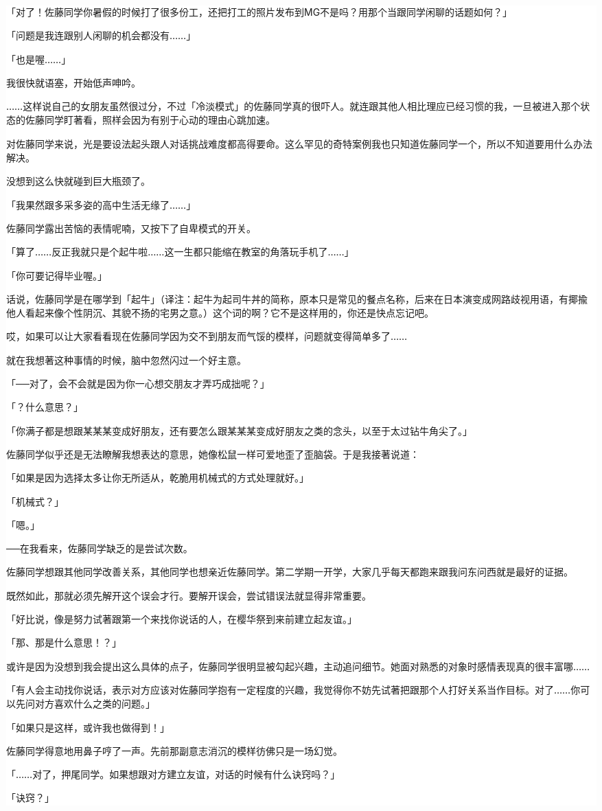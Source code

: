 「对了！佐藤同学你暑假的时候打了很多份工，还把打工的照片发布到MG不是吗？用那个当跟同学闲聊的话题如何？」

「问题是我连跟别人闲聊的机会都没有……」

「也是喔……」

我很快就语塞，开始低声呻吟。

……这样说自己的女朋友虽然很过分，不过「冷淡模式」的佐藤同学真的很吓人。就连跟其他人相比理应已经习惯的我，一旦被进入那个状态的佐藤同学盯著看，照样会因为有别于心动的理由心跳加速。

对佐藤同学来说，光是要设法起头跟人对话挑战难度都高得要命。这么罕见的奇特案例我也只知道佐藤同学一个，所以不知道要用什么办法解决。

没想到这么快就碰到巨大瓶颈了。

「我果然跟多采多姿的高中生活无缘了……」

佐藤同学露出苦恼的表情呢喃，又按下了自卑模式的开关。

「算了……反正我就只是个起牛啦……这一生都只能缩在教室的角落玩手机了……」

「你可要记得毕业喔。」

话说，佐藤同学是在哪学到「起牛」（译注：起牛为起司牛丼的简称，原本只是常见的餐点名称，后来在日本演变成网路歧视用语，有揶揄他人看起来像个性阴沉、其貌不扬的宅男之意。）这个词的啊？它不是这样用的，你还是快点忘记吧。

哎，如果可以让大家看看现在佐藤同学因为交不到朋友而气馁的模样，问题就变得简单多了……

就在我想著这种事情的时候，脑中忽然闪过一个好主意。

「──对了，会不会就是因为你一心想交朋友才弄巧成拙呢？」

「？什么意思？」

「你满子都是想跟某某某变成好朋友，还有要怎么跟某某某变成好朋友之类的念头，以至于太过钻牛角尖了。」

佐藤同学似乎还是无法瞭解我想表达的意思，她像松鼠一样可爱地歪了歪脑袋。于是我接著说道：

「如果是因为选择太多让你无所适从，乾脆用机械式的方式处理就好。」

「机械式？」

「嗯。」

──在我看来，佐藤同学缺乏的是尝试次数。

佐藤同学想跟其他同学改善关系，其他同学也想亲近佐藤同学。第二学期一开学，大家几乎每天都跑来跟我问东问西就是最好的证据。

既然如此，那就必须先解开这个误会才行。要解开误会，尝试错误法就显得非常重要。

「好比说，像是努力试著跟第一个来找你说话的人，在樱华祭到来前建立起友谊。」

「那、那是什么意思！？」

或许是因为没想到我会提出这么具体的点子，佐藤同学很明显被勾起兴趣，主动追问细节。她面对熟悉的对象时感情表现真的很丰富哪……

「有人会主动找你说话，表示对方应该对佐藤同学抱有一定程度的兴趣，我觉得你不妨先试著把跟那个人打好关系当作目标。对了……你可以先问对方喜欢什么之类的问题。」

「如果只是这样，或许我也做得到！」

佐藤同学得意地用鼻子哼了一声。先前那副意志消沉的模样彷佛只是一场幻觉。

「……对了，押尾同学。如果想跟对方建立友谊，对话的时候有什么诀窍吗？」

「诀窍？」
